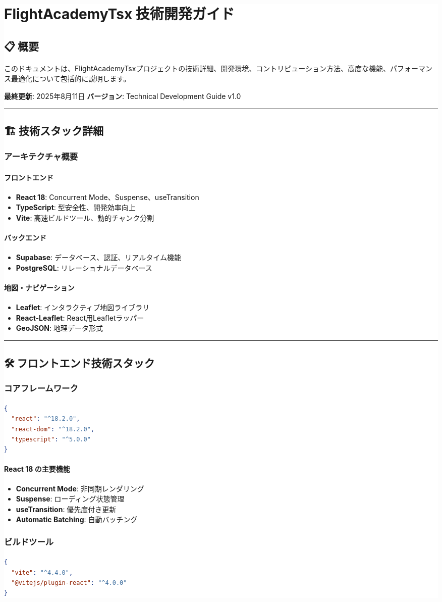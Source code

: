 # FlightAcademyTsx 技術開発ガイド

## 📋 概要

このドキュメントは、FlightAcademyTsxプロジェクトの技術詳細、開発環境、コントリビューション方法、高度な機能、パフォーマンス最適化について包括的に説明します。

**最終更新**: 2025年8月11日
**バージョン**: Technical Development Guide v1.0

---

## 🏗️ 技術スタック詳細

### **アーキテクチャ概要**

#### **フロントエンド**
- **React 18**: Concurrent Mode、Suspense、useTransition
- **TypeScript**: 型安全性、開発効率向上
- **Vite**: 高速ビルドツール、動的チャンク分割

#### **バックエンド**
- **Supabase**: データベース、認証、リアルタイム機能
- **PostgreSQL**: リレーショナルデータベース

#### **地図・ナビゲーション**
- **Leaflet**: インタラクティブ地図ライブラリ
- **React-Leaflet**: React用Leafletラッパー
- **GeoJSON**: 地理データ形式

---

## 🛠️ フロントエンド技術スタック

### **コアフレームワーク**
```json
{
  "react": "^18.2.0",
  "react-dom": "^18.2.0",
  "typescript": "^5.0.0"
}
```

#### **React 18 の主要機能**
- **Concurrent Mode**: 非同期レンダリング
- **Suspense**: ローディング状態管理
- **useTransition**: 優先度付き更新
- **Automatic Batching**: 自動バッチング

### **ビルドツール**
```json
{
  "vite": "^4.4.0",
  "@vitejs/plugin-react": "^4.0.0"
}
```
